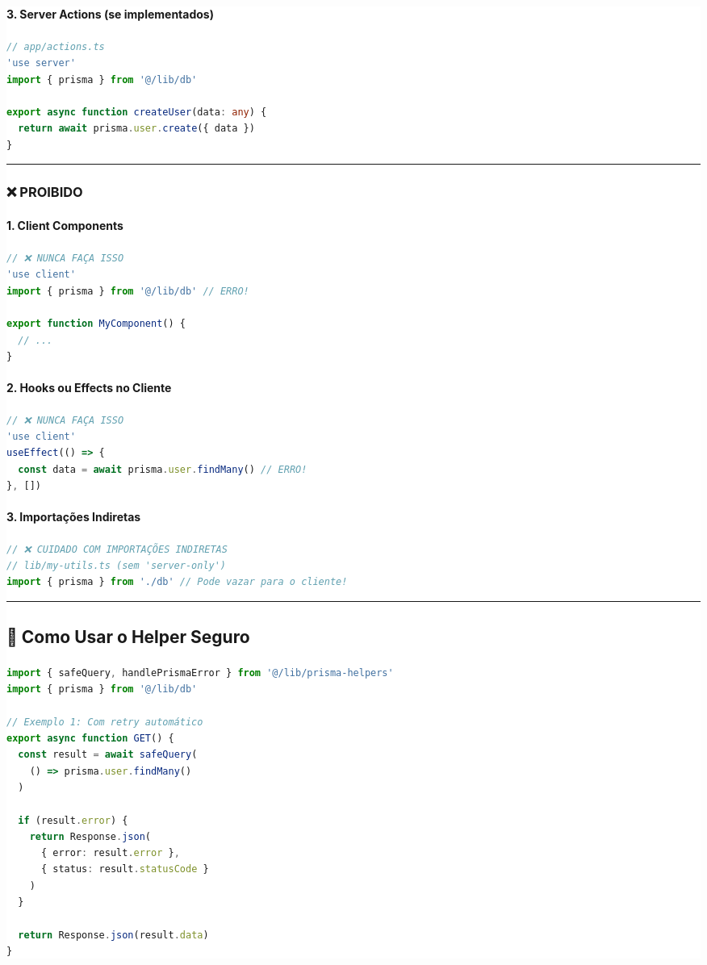 #### 3. **Server Actions (se implementados)**
```typescript
// app/actions.ts
'use server'
import { prisma } from '@/lib/db'

export async function createUser(data: any) {
  return await prisma.user.create({ data })
}
```

---

### ❌ PROIBIDO

#### 1. **Client Components**
```typescript
// ❌ NUNCA FAÇA ISSO
'use client'
import { prisma } from '@/lib/db' // ERRO!

export function MyComponent() {
  // ...
}
```

#### 2. **Hooks ou Effects no Cliente**
```typescript
// ❌ NUNCA FAÇA ISSO
'use client'
useEffect(() => {
  const data = await prisma.user.findMany() // ERRO!
}, [])
```

#### 3. **Importações Indiretas**
```typescript
// ❌ CUIDADO COM IMPORTAÇÕES INDIRETAS
// lib/my-utils.ts (sem 'server-only')
import { prisma } from './db' // Pode vazar para o cliente!
```

---

## 🔧 Como Usar o Helper Seguro

```typescript
import { safeQuery, handlePrismaError } from '@/lib/prisma-helpers'
import { prisma } from '@/lib/db'

// Exemplo 1: Com retry automático
export async function GET() {
  const result = await safeQuery(
    () => prisma.user.findMany()
  )

  if (result.error) {
    return Response.json(
      { error: result.error },
      { status: result.statusCode }
    )
  }

  return Response.json(result.data)
}
```